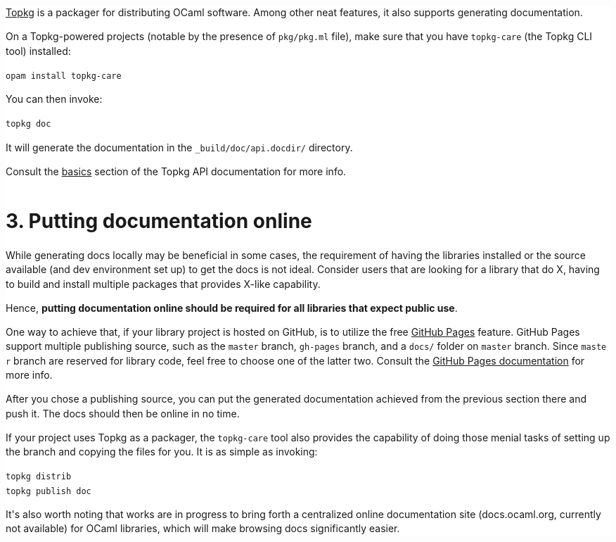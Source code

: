 [Topkg] is a packager for distributing OCaml software. Among other neat
features, it also supports generating documentation.

On a Topkg-powered projects (notable by the presence of `pkg/pkg.ml` file),
make sure that you have `topkg-care` (the Topkg CLI tool) installed:

```
opam install topkg-care
```

You can then invoke:

```
topkg doc
```

It will generate the documentation in the `_build/doc/api.docdir/` directory.

Consult the [basics][topkgbasics] section of the Topkg API documentation for
more info.

[topkg]: https://github.com/dbuenzli/topkg
[topkgbasics]: http://erratique.ch/software/topkg/doc/Topkg.html#basics

# 3. Putting documentation online

While generating docs locally may be beneficial in some cases, the requirement
of having the libraries installed or the source available (and dev environment
set up) to get the docs is not ideal. Consider users that are looking for a
library that do X, having to build and install multiple packages that provides
X-like capability.

Hence, **putting documentation online should be required for all libraries that
expect public use**.

One way to achieve that, if your library project is hosted on GitHub, is to
utilize the free [GitHub Pages][ghpages] feature. GitHub Pages support
multiple publishing source, such as the `master` branch, `gh-pages` branch,
and a `docs/` folder on `master` branch. Since `master` branch are reserved
for library code, feel free to choose one of the latter two. Consult the
[GitHub Pages documentation][ghpagesdocs] for more info.

After you chose a publishing source, you can put the generated documentation
achieved from the previous section there and push it. The docs should then be
online in no time.

If your project uses Topkg as a packager, the `topkg-care` tool also provides
the capability of doing those menial tasks of setting up the branch and copying
the files for you. It is as simple as invoking:

```
topkg distrib
topkg publish doc
```

It's also worth noting that works are in progress to bring forth a centralized
online documentation site (docs.ocaml.org, currently not available) for OCaml
libraries, which will make browsing docs significantly easier.

[ghpages]: https://pages.github.com/
[ghpagesdocs]: https://help.github.com/articles/configuring-a-publishing-source-for-github-pages/


[ocamlverse]: https://ocamlverse.github.io/content/documentation_guidelines.html
[bigo]: https://en.wikipedia.org/wiki/Big_O_notation
[exdocs]: https://hexdocs.pm/elixir/master/writing-documentation.html
[ocamldocman]: https://caml.inria.fr/pub/docs/manual-ocaml/ocamldoc.html#sec349
[odig]: https://github.com/dbuenzli/odig
[vg]: https://github.com/dbuenzli/vg/blob/master/src/vg.mli
[sequence]: http://c-cube.github.io/sequence/sequence/Sequence/index.html
[fmt]: http://erratique.ch/software/fmt/doc/Fmt.html
[jststyle]: https://opensource.janestreet.com/standards/
[alcotest]: https://github.com/mirage/alcotest
[ocamldoc]: https://caml.inria.fr/pub/docs/manual-ocaml/ocamldoc.html
[odoc]: https://github.com/ocaml/odoc
[dune]: https://github.com/ocaml/dune
[dunedocs]: http://jbuilder.readthedocs.io/en/latest/